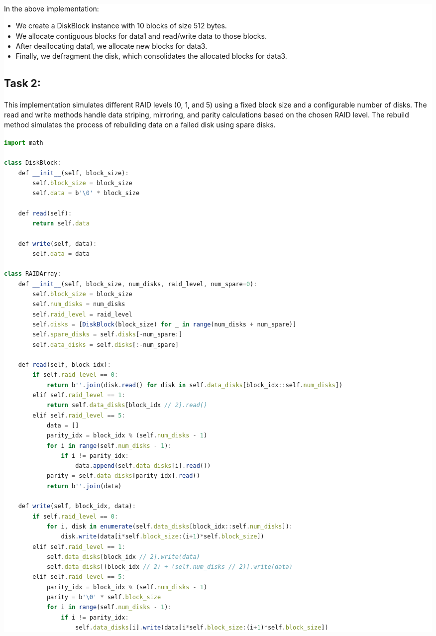 In the above implementation:
- We create a DiskBlock instance with 10 blocks of size 512 bytes.
- We allocate contiguous blocks for data1 and read/write data to those blocks.
- After deallocating data1, we allocate new blocks for data3.
- Finally, we defragment the disk, which consolidates the allocated blocks for data3.

## Task 2: 

This implementation simulates different RAID levels (0, 1, and 5) using a fixed block size and a configurable number of disks. The read and write methods handle data striping, mirroring, and parity calculations based on the chosen RAID level. The rebuild method simulates the process of rebuilding data on a failed disk using spare disks.

```javascript
import math

class DiskBlock:
    def __init__(self, block_size):
        self.block_size = block_size
        self.data = b'\0' * block_size

    def read(self):
        return self.data

    def write(self, data):
        self.data = data

class RAIDArray:
    def __init__(self, block_size, num_disks, raid_level, num_spare=0):
        self.block_size = block_size
        self.num_disks = num_disks
        self.raid_level = raid_level
        self.disks = [DiskBlock(block_size) for _ in range(num_disks + num_spare)]
        self.spare_disks = self.disks[-num_spare:]
        self.data_disks = self.disks[:-num_spare]

    def read(self, block_idx):
        if self.raid_level == 0:
            return b''.join(disk.read() for disk in self.data_disks[block_idx::self.num_disks])
        elif self.raid_level == 1:
            return self.data_disks[block_idx // 2].read()
        elif self.raid_level == 5:
            data = []
            parity_idx = block_idx % (self.num_disks - 1)
            for i in range(self.num_disks - 1):
                if i != parity_idx:
                    data.append(self.data_disks[i].read())
            parity = self.data_disks[parity_idx].read()
            return b''.join(data)

    def write(self, block_idx, data):
        if self.raid_level == 0:
            for i, disk in enumerate(self.data_disks[block_idx::self.num_disks]):
                disk.write(data[i*self.block_size:(i+1)*self.block_size])
        elif self.raid_level == 1:
            self.data_disks[block_idx // 2].write(data)
            self.data_disks[(block_idx // 2) + (self.num_disks // 2)].write(data)
        elif self.raid_level == 5:
            parity_idx = block_idx % (self.num_disks - 1)
            parity = b'\0' * self.block_size
            for i in range(self.num_disks - 1):
                if i != parity_idx:
                    self.data_disks[i].write(data[i*self.block_size:(i+1)*self.block_size])
```
